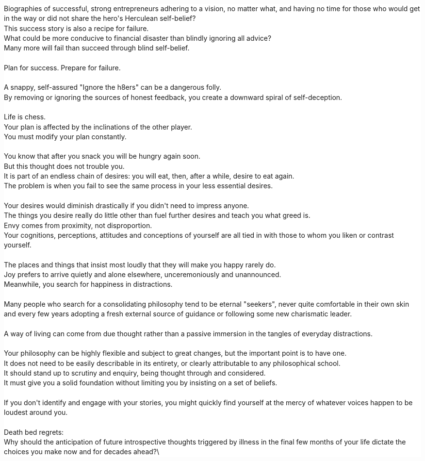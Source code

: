 Biographies of successful, strong entrepreneurs adhering to a vision, no
matter what, and having no time for those who would get in the way or
did not share the hero's Herculean self-belief?\
This success story is also a recipe for failure.\
What could be more conducive to financial disaster than blindly ignoring
all advice?\
Many more will fail than succeed through blind self-belief.\
\
Plan for success. Prepare for failure.\
\
A snappy, self-assured "Ignore the h8ers" can be a dangerous folly.\
By removing or ignoring the sources of honest feedback, you create a
downward spiral of self-deception.\
\
Life is chess.\
Your plan is affected by the inclinations of the other player.\
You must modify your plan constantly.\
\
You know that after you snack you will be hungry again soon.\
But this thought does not trouble you.\
It is part of an endless chain of desires: you will eat, then, after a
while, desire to eat again.\
The problem is when you fail to see the same process in your less
essential desires.\
\
Your desires would diminish drastically if you didn't need to impress
anyone.\
The things you desire really do little other than fuel further desires
and teach you what greed is.\
Envy comes from proximity, not disproportion.\
Your cognitions, perceptions, attitudes and conceptions of yourself are
all tied in with those to whom you liken or contrast yourself.\
\
The places and things that insist most loudly that they will make you
happy rarely do.\
Joy prefers to arrive quietly and alone elsewhere, unceremoniously and
unannounced.\
Meanwhile, you search for happiness in distractions.\
\
Many people who search for a consolidating philosophy tend to be eternal
"seekers", never quite comfortable in their own skin and every few years
adopting a fresh external source of guidance or following some new
charismatic leader.\
\
A way of living can come from due thought rather than a passive
immersion in the tangles of everyday distractions.\
\
Your philosophy can be highly flexible and subject to great changes, but
the important point is to have one.\
It does not need to be easily describable in its entirety, or clearly
attributable to any philosophical school.\
It should stand up to scrutiny and enquiry, being thought through and
considered.\
It must give you a solid foundation without limiting you by insisting on
a set of beliefs.\
\
If you don't identify and engage with your stories, you might quickly
find yourself at the mercy of whatever voices happen to be loudest
around you.\
\
Death bed regrets:\
Why should the anticipation of future introspective thoughts triggered
by illness in the final few months of your life dictate the choices you
make now and for decades ahead?\